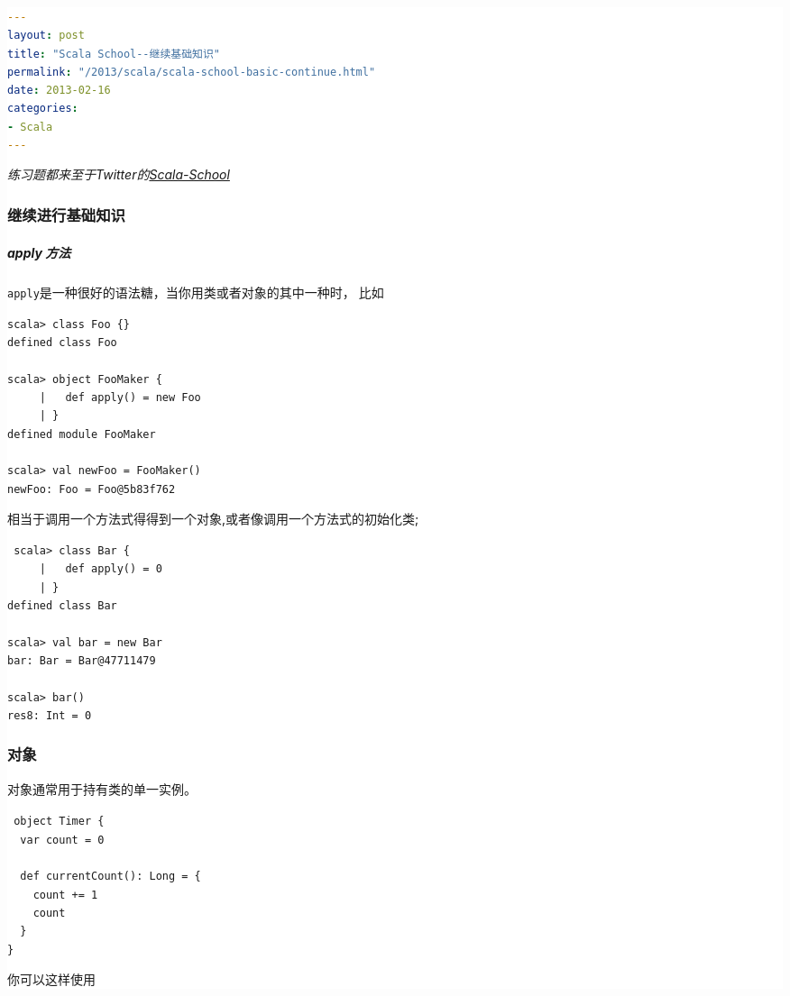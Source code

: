 ```yaml
---
layout: post
title: "Scala School--继续基础知识"
permalink: "/2013/scala/scala-school-basic-continue.html"
date: 2013-02-16 
categories: 
- Scala
---
```

  
_练习题都来至于Twitter的[Scala-School](http://twitter.github.com/scala_school/index.html)_  

### 继续进行基础知识  

##### apply 方法
 `apply`是一种很好的语法糖，当你用类或者对象的其中一种时， 比如 

```
scala> class Foo {}
defined class Foo

scala> object FooMaker {
     |   def apply() = new Foo
     | }
defined module FooMaker

scala> val newFoo = FooMaker()
newFoo: Foo = Foo@5b83f762
```

 相当于调用一个方法式得得到一个对象,或者像调用一个方法式的初始化类;
 
 
```
 scala> class Bar {
     |   def apply() = 0
     | }
defined class Bar

scala> val bar = new Bar
bar: Bar = Bar@47711479

scala> bar()
res8: Int = 0
```
 
### 对象  
 对象通常用于持有类的单一实例。
 
```
 object Timer {
  var count = 0

  def currentCount(): Long = {
    count += 1
    count
  }
}
```  
 你可以这样使用  
 